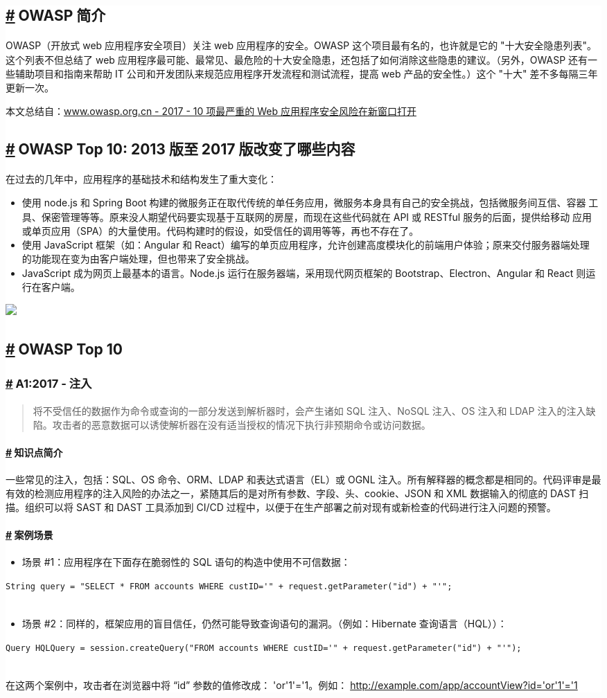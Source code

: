 [#](#owasp简介) OWASP 简介
----------------------

OWASP（开放式 web 应用程序安全项目）关注 web 应用程序的安全。OWASP 这个项目最有名的，也许就是它的 "十大安全隐患列表"。这个列表不但总结了 web 应用程序最可能、最常见、最危险的十大安全隐患，还包括了如何消除这些隐患的建议。（另外，OWASP 还有一些辅助项目和指南来帮助 IT 公司和开发团队来规范应用程序开发流程和测试流程，提高 web 产品的安全性。）这个 "十大" 差不多每隔三年更新一次。

本文总结自：[www.owasp.org.cn - 2017 - 10 项最严重的 Web 应用程序安全风险在新窗口打开](http://www.owasp.org.cn/owasp-project/OWASPTop102017v1.1.pdf)

[#](#owasp-top-10-2013版至2017版改变了哪些内容) OWASP Top 10: 2013 版至 2017 版改变了哪些内容
-------------------------------------------------------------------------

在过去的几年中，应用程序的基础技术和结构发生了重大变化：

* 使用 node.js 和 Spring Boot 构建的微服务正在取代传统的单任务应用，微服务本身具有自己的安全挑战，包括微服务间互信、容器 工具、保密管理等等。原来没人期望代码要实现基于互联网的房屋，而现在这些代码就在 API 或 RESTful 服务的后面，提供给移动 应用或单页应用（SPA）的大量使用。代码构建时的假设，如受信任的调用等等，再也不存在了。
* 使用 JavaScript 框架（如：Angular 和 React）编写的单页应用程序，允许创建高度模块化的前端用户体验；原来交付服务器端处理 的功能现在变为由客户端处理，但也带来了安全挑战。
* JavaScript 成为网页上最基本的语言。Node.js 运行在服务器端，采用现代网页框架的 Bootstrap、Electron、Angular 和 React 则运 行在客户端。

![](https://pdai.tech/images/security/dev-security-overview-1.png)

[#](#owasp-top-10) OWASP Top 10
-------------------------------

### [#](#a1-2017-注入) A1:2017 - 注入

> 将不受信任的数据作为命令或查询的一部分发送到解析器时，会产生诸如 SQL 注入、NoSQL 注入、OS 注入和 LDAP 注入的注入缺陷。攻击者的恶意数据可以诱使解析器在没有适当授权的情况下执行非预期命令或访问数据。

#### [#](#知识点简介) 知识点简介

一些常见的注入，包括：SQL、OS 命令、ORM、LDAP 和表达式语言（EL）或 OGNL 注入。所有解释器的概念都是相同的。代码评审是最有效的检测应用程序的注入风险的办法之一，紧随其后的是对所有参数、字段、头、cookie、JSON 和 XML 数据输入的彻底的 DAST 扫描。组织可以将 SAST 和 DAST 工具添加到 CI/CD 过程中，以便于在生产部署之前对现有或新检查的代码进行注入问题的预警。

#### [#](#案例场景) 案例场景

* 场景 #1：应用程序在下面存在脆弱性的 SQL 语句的构造中使用不可信数据：

```
String query = "SELECT * FROM accounts WHERE custID='" + request.getParameter("id") + "'";


```

* 场景 #2：同样的，框架应用的盲目信任，仍然可能导致查询语句的漏洞。（例如：Hibernate 查询语言（HQL））：

```
Query HQLQuery = session.createQuery("FROM accounts WHERE custID='" + request.getParameter("id") + "'");


```

在这两个案例中，攻击者在浏览器中将 “id” 参数的值修改成： 'or'1'='1。例如： http://example.com/app/accountView?id='or'1'='1
